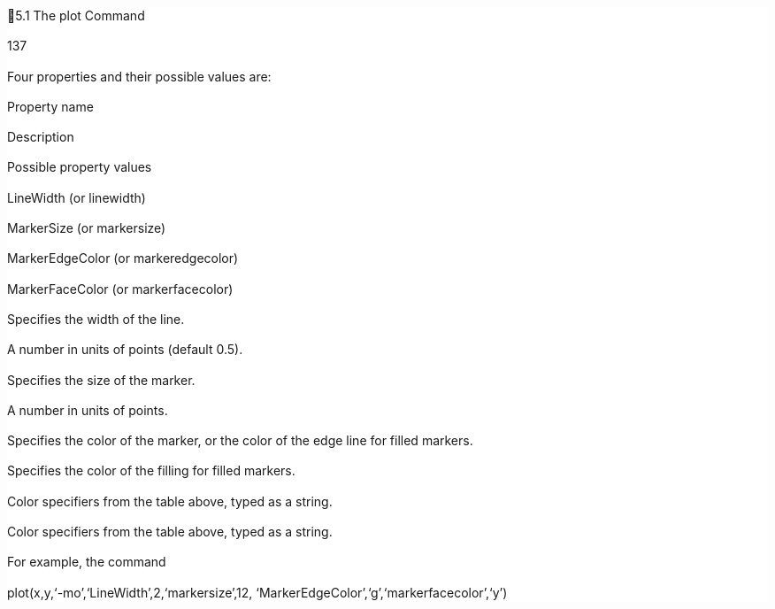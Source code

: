 5.1 The plot Command

137

Four properties and their possible values are:

Property name

Description

Possible property
values

LineWidth
(or linewidth)

MarkerSize
(or markersize)

MarkerEdgeColor
(or
markeredgecolor)

MarkerFaceColor
(or
markerfacecolor)

Specifies the width of the
line.

A  number  in  units  of
points (default 0.5).

Specifies  the  size  of  the
marker.

A  number  in  units  of
points.

Specifies the color of the
marker,  or  the  color  of
the  edge  line  for  filled
markers.

Specifies the color of the
filling for filled markers.

Color  specifiers  from
the  table  above,  typed
as a string.

Color  specifiers  from
the  table  above,  typed
as a string.

For example, the command

plot(x,y,‘-mo’,‘LineWidth’,2,‘markersize’,12,
      ‘MarkerEdgeColor’,‘g’,‘markerfacecolor’,‘y’)
